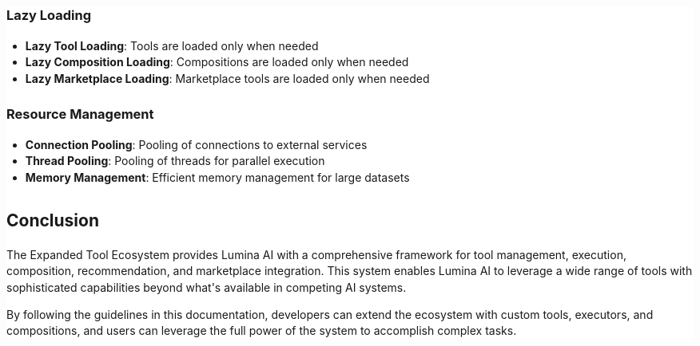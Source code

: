 ### Lazy Loading

- **Lazy Tool Loading**: Tools are loaded only when needed
- **Lazy Composition Loading**: Compositions are loaded only when needed
- **Lazy Marketplace Loading**: Marketplace tools are loaded only when needed

### Resource Management

- **Connection Pooling**: Pooling of connections to external services
- **Thread Pooling**: Pooling of threads for parallel execution
- **Memory Management**: Efficient memory management for large datasets

## Conclusion

The Expanded Tool Ecosystem provides Lumina AI with a comprehensive framework for tool management, execution, composition, recommendation, and marketplace integration. This system enables Lumina AI to leverage a wide range of tools with sophisticated capabilities beyond what's available in competing AI systems.

By following the guidelines in this documentation, developers can extend the ecosystem with custom tools, executors, and compositions, and users can leverage the full power of the system to accomplish complex tasks.
